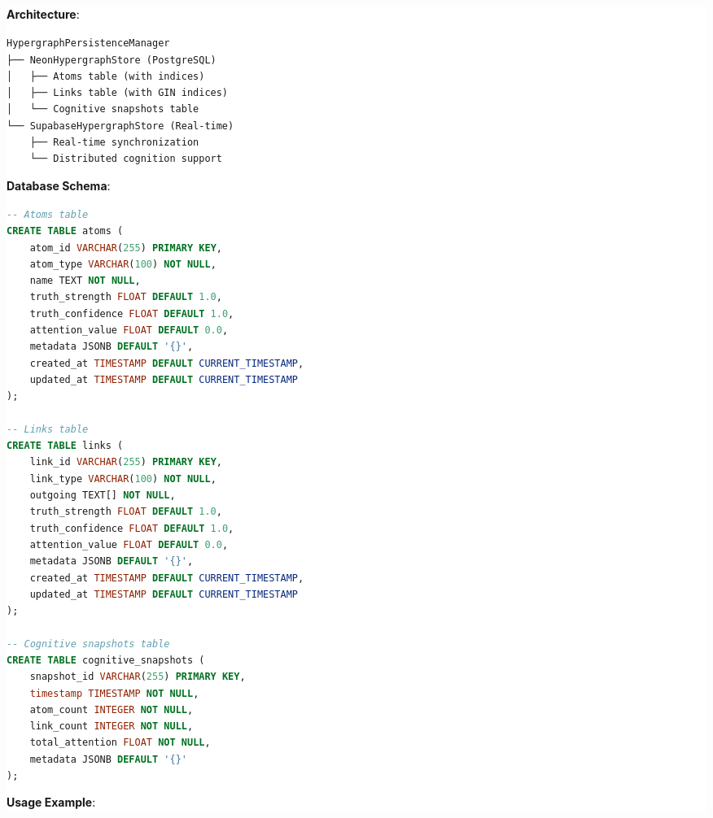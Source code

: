 **Architecture**:

```
HypergraphPersistenceManager
├── NeonHypergraphStore (PostgreSQL)
│   ├── Atoms table (with indices)
│   ├── Links table (with GIN indices)
│   └── Cognitive snapshots table
└── SupabaseHypergraphStore (Real-time)
    ├── Real-time synchronization
    └── Distributed cognition support
```

**Database Schema**:

```sql
-- Atoms table
CREATE TABLE atoms (
    atom_id VARCHAR(255) PRIMARY KEY,
    atom_type VARCHAR(100) NOT NULL,
    name TEXT NOT NULL,
    truth_strength FLOAT DEFAULT 1.0,
    truth_confidence FLOAT DEFAULT 1.0,
    attention_value FLOAT DEFAULT 0.0,
    metadata JSONB DEFAULT '{}',
    created_at TIMESTAMP DEFAULT CURRENT_TIMESTAMP,
    updated_at TIMESTAMP DEFAULT CURRENT_TIMESTAMP
);

-- Links table
CREATE TABLE links (
    link_id VARCHAR(255) PRIMARY KEY,
    link_type VARCHAR(100) NOT NULL,
    outgoing TEXT[] NOT NULL,
    truth_strength FLOAT DEFAULT 1.0,
    truth_confidence FLOAT DEFAULT 1.0,
    attention_value FLOAT DEFAULT 0.0,
    metadata JSONB DEFAULT '{}',
    created_at TIMESTAMP DEFAULT CURRENT_TIMESTAMP,
    updated_at TIMESTAMP DEFAULT CURRENT_TIMESTAMP
);

-- Cognitive snapshots table
CREATE TABLE cognitive_snapshots (
    snapshot_id VARCHAR(255) PRIMARY KEY,
    timestamp TIMESTAMP NOT NULL,
    atom_count INTEGER NOT NULL,
    link_count INTEGER NOT NULL,
    total_attention FLOAT NOT NULL,
    metadata JSONB DEFAULT '{}'
);
```

**Usage Example**:

